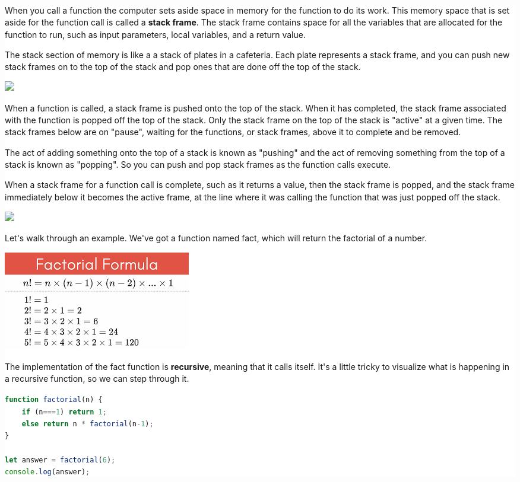 When you call a function the computer sets aside space in memory for the function to do its work. This memory space that is set aside for the function call is called a **stack frame**. The stack frame contains space for all the variables that are allocated for the function to run, such as input parameters, local variables, and a return value.

The stack section of memory is like a a stack of plates in a cafeteria. Each plate represents a stack frame, and you can push new stack frames on to the top of the stack and pop ones that are done off the top of the stack.



![](https://lh3.googleusercontent.com/j_LfQtWOwbbtl3L48wxqAs-ck9v7yPHFWfnKqcUXcS3E-FAjxSrKDNuoiNQvq9vHeXi_HAvAjpHxFUs2j3sQXJWVVco5Nf2d__YG8MjQzhvtSutkAvkyHLTvxTrcNT5WAKBP0ME66w)

When a function is called, a stack frame is pushed onto the top of the stack. When it has completed, the stack frame associated with the function is popped off the top of the stack. Only the stack frame on the top of the stack is "active" at a given time. The stack frames below are on "pause", waiting for the functions, or stack frames, above it to complete and be removed.

The act of adding something onto the top of a stack is known as "pushing" and the act of removing something from the top of a stack is known as "popping". So you can push and pop stack frames as the function calls execute.

When a stack frame for a function call is complete, such as it returns a value, then the stack frame is popped, and the stack frame immediately below it becomes the active frame, at the line where it was calling the function that was just popped off the stack.



![](https://lh4.googleusercontent.com/W46nRTVwXW_DRtdV-BiRk0DPL2bolB7Bk-WujrDpWe7aBYUVvJdR_HZoi9NMGMLVevIxSpvZN2lcBBntay4ITgWghcObnAL4CbShVOCWgXLAv4CBpMXafYLXHvpzynSUmV70owR-JQ)

Let's walk through an example. We've got a function named fact, which will return the factorial of a number. 

![](../.gitbook/assets/image%20%28219%29.png)

The implementation of the fact function is **recursive**, meaning that it calls itself. It's a little tricky to visualize what is happening in a recursive function, so we can step through it.

```javascript
function factorial(n) {
    if (n===1) return 1;
    else return n * factorial(n-1);
}

let answer = factorial(6);
console.log(answer);
```
